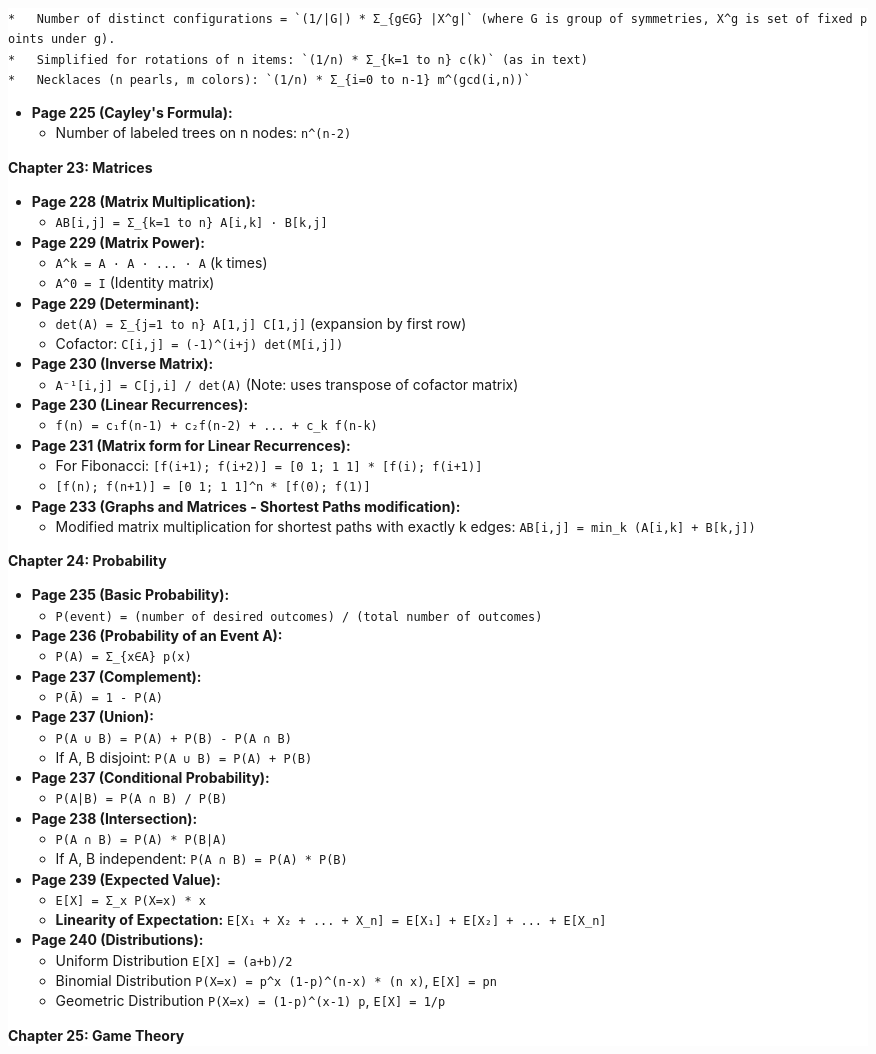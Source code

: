     *   Number of distinct configurations = `(1/|G|) * Σ_{g∈G} |X^g|` (where G is group of symmetries, X^g is set of fixed points under g).
    *   Simplified for rotations of n items: `(1/n) * Σ_{k=1 to n} c(k)` (as in text)
    *   Necklaces (n pearls, m colors): `(1/n) * Σ_{i=0 to n-1} m^(gcd(i,n))`
*   **Page 225 (Cayley's Formula):**
    *   Number of labeled trees on n nodes: `n^(n-2)`

**Chapter 23: Matrices**

*   **Page 228 (Matrix Multiplication):**
    *   `AB[i,j] = Σ_{k=1 to n} A[i,k] · B[k,j]`
*   **Page 229 (Matrix Power):**
    *   `A^k = A · A · ... · A` (k times)
    *   `A^0 = I` (Identity matrix)
*   **Page 229 (Determinant):**
    *   `det(A) = Σ_{j=1 to n} A[1,j] C[1,j]` (expansion by first row)
    *   Cofactor: `C[i,j] = (-1)^(i+j) det(M[i,j])`
*   **Page 230 (Inverse Matrix):**
    *   `A⁻¹[i,j] = C[j,i] / det(A)` (Note: uses transpose of cofactor matrix)
*   **Page 230 (Linear Recurrences):**
    *   `f(n) = c₁f(n-1) + c₂f(n-2) + ... + c_k f(n-k)`
*   **Page 231 (Matrix form for Linear Recurrences):**
    *   For Fibonacci: `[f(i+1); f(i+2)] = [0 1; 1 1] * [f(i); f(i+1)]`
    *   `[f(n); f(n+1)] = [0 1; 1 1]^n * [f(0); f(1)]`
*   **Page 233 (Graphs and Matrices - Shortest Paths modification):**
    *   Modified matrix multiplication for shortest paths with exactly k edges: `AB[i,j] = min_k (A[i,k] + B[k,j])`

**Chapter 24: Probability**

*   **Page 235 (Basic Probability):**
    *   `P(event) = (number of desired outcomes) / (total number of outcomes)`
*   **Page 236 (Probability of an Event A):**
    *   `P(A) = Σ_{x∈A} p(x)`
*   **Page 237 (Complement):**
    *   `P(Ā) = 1 - P(A)`
*   **Page 237 (Union):**
    *   `P(A ∪ B) = P(A) + P(B) - P(A ∩ B)`
    *   If A, B disjoint: `P(A ∪ B) = P(A) + P(B)`
*   **Page 237 (Conditional Probability):**
    *   `P(A|B) = P(A ∩ B) / P(B)`
*   **Page 238 (Intersection):**
    *   `P(A ∩ B) = P(A) * P(B|A)`
    *   If A, B independent: `P(A ∩ B) = P(A) * P(B)`
*   **Page 239 (Expected Value):**
    *   `E[X] = Σ_x P(X=x) * x`
    *   **Linearity of Expectation:** `E[X₁ + X₂ + ... + X_n] = E[X₁] + E[X₂] + ... + E[X_n]`
*   **Page 240 (Distributions):**
    *   Uniform Distribution `E[X] = (a+b)/2`
    *   Binomial Distribution `P(X=x) = p^x (1-p)^(n-x) * (n x)`, `E[X] = pn`
    *   Geometric Distribution `P(X=x) = (1-p)^(x-1) p`, `E[X] = 1/p`

**Chapter 25: Game Theory**
